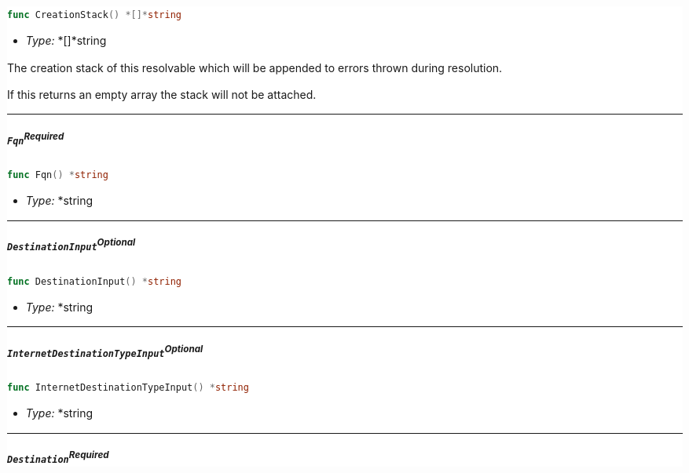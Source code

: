 ```go
func CreationStack() *[]*string
```

- *Type:* *[]*string

The creation stack of this resolvable which will be appended to errors thrown during resolution.

If this returns an empty array the stack will not be attached.

---

##### `Fqn`<sup>Required</sup> <a name="Fqn" id="@cdktf/provider-databricks.dataDatabricksAccountNetworkPolicy.DataDatabricksAccountNetworkPolicyEgressNetworkAccessAllowedInternetDestinationsOutputReference.property.fqn"></a>

```go
func Fqn() *string
```

- *Type:* *string

---

##### `DestinationInput`<sup>Optional</sup> <a name="DestinationInput" id="@cdktf/provider-databricks.dataDatabricksAccountNetworkPolicy.DataDatabricksAccountNetworkPolicyEgressNetworkAccessAllowedInternetDestinationsOutputReference.property.destinationInput"></a>

```go
func DestinationInput() *string
```

- *Type:* *string

---

##### `InternetDestinationTypeInput`<sup>Optional</sup> <a name="InternetDestinationTypeInput" id="@cdktf/provider-databricks.dataDatabricksAccountNetworkPolicy.DataDatabricksAccountNetworkPolicyEgressNetworkAccessAllowedInternetDestinationsOutputReference.property.internetDestinationTypeInput"></a>

```go
func InternetDestinationTypeInput() *string
```

- *Type:* *string

---

##### `Destination`<sup>Required</sup> <a name="Destination" id="@cdktf/provider-databricks.dataDatabricksAccountNetworkPolicy.DataDatabricksAccountNetworkPolicyEgressNetworkAccessAllowedInternetDestinationsOutputReference.property.destination"></a>

